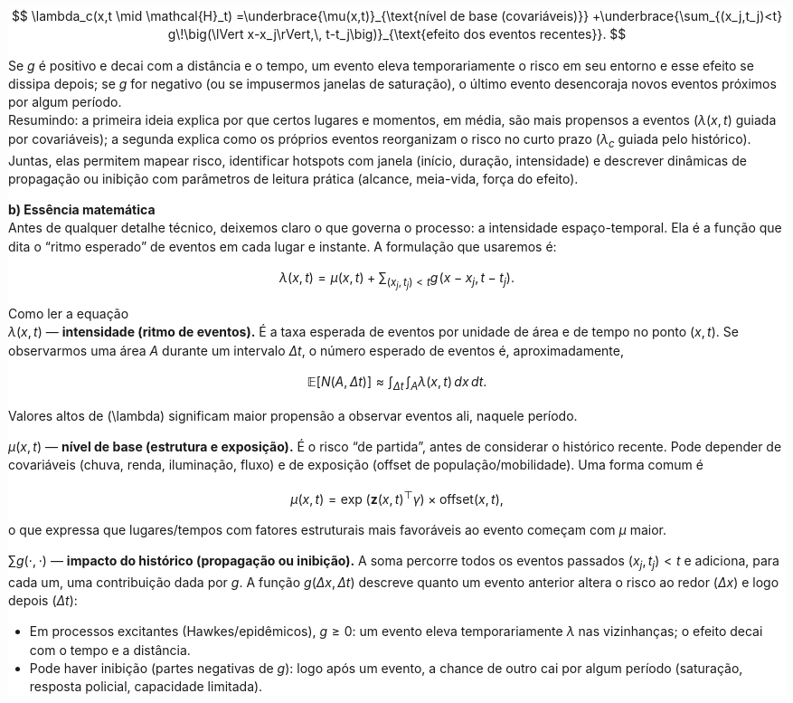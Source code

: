$$
\lambda_c(x,t \mid \mathcal{H}_t)
=\underbrace{\mu(x,t)}_{\text{nível de base (covariáveis)}}
+\underbrace{\sum_{(x_j,t_j)<t} g\!\big(\lVert x-x_j\rVert,\, t-t_j\big)}_{\text{efeito dos eventos recentes}}.
$$

Se $g$ é positivo e decai com a distância e o tempo, um evento eleva temporariamente o risco em seu entorno e esse efeito se dissipa depois; se $g$ for negativo (ou se impusermos janelas de saturação), o último evento desencoraja novos eventos próximos por algum período.  
Resumindo: a primeira ideia explica por que certos lugares e momentos, em média, são mais propensos a eventos ($\lambda(x,t)$ guiada por covariáveis); a segunda explica como os próprios eventos reorganizam o risco no curto prazo ($\lambda_c$ guiada pelo histórico). Juntas, elas permitem mapear risco, identificar hotspots com janela (início, duração, intensidade) e descrever dinâmicas de propagação ou inibição com parâmetros de leitura prática (alcance, meia-vida, força do efeito).


**b) Essência matemática**  
Antes de qualquer detalhe técnico, deixemos claro o que governa o processo: a intensidade espaço-temporal. Ela é a função que dita o “ritmo esperado” de eventos em cada lugar e instante. A formulação que usaremos é:

$$
\lambda(x,t)=\mu(x,t)+\sum_{(x_j,t_j)<t} g\!\big(x-x_j,\, t-t_j\big).
$$

Como ler a equação  
$\lambda(x,t)$ — **intensidade (ritmo de eventos).** É a taxa esperada de eventos por unidade de área e de tempo no ponto $(x,t)$. Se observarmos uma área $A$ durante um intervalo $\Delta t$, o número esperado de eventos é, aproximadamente,

$$
\mathbb{E}[N(A,\Delta t)] \approx \int_{\Delta t}\!\!\int_A \lambda(x,t)\,dx\,dt.
$$

Valores altos de \(\lambda\) significam maior propensão a observar eventos ali, naquele período.

$\mu(x,t)$ — **nível de base (estrutura e exposição).** É o risco “de partida”, antes de considerar o histórico recente. Pode depender de covariáveis (chuva, renda, iluminação, fluxo) e de exposição (offset de população/mobilidade). Uma forma comum é

$$
\mu(x,t)=\exp\!\big(\mathbf{z}(x,t)^\top\gamma\big)\times \mathrm{offset}(x,t),
$$

o que expressa que lugares/tempos com fatores estruturais mais favoráveis ao evento começam com $\mu$ maior.

$\sum g(\cdot,\cdot)$ — **impacto do histórico (propagação ou inibição).** A soma percorre todos os eventos passados $(x_j,t_j)<t$ e adiciona, para cada um, uma contribuição dada por $g$. A função $g(\Delta x,\Delta t)$ descreve quanto um evento anterior altera o risco ao redor ($\Delta x$) e logo depois ($\Delta t$):

- Em processos excitantes (Hawkes/epidêmicos), $g\ge 0$: um evento eleva temporariamente $\lambda$ nas vizinhanças; o efeito decai com o tempo e a distância.  
- Pode haver inibição (partes negativas de $g$): logo após um evento, a chance de outro cai por algum período (saturação, resposta policial, capacidade limitada).
